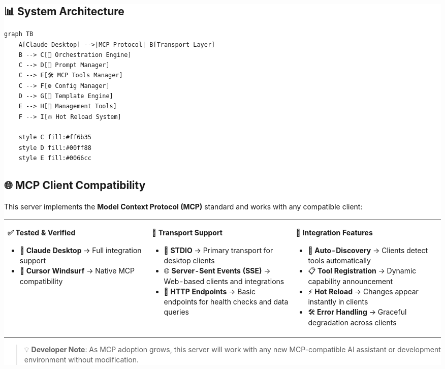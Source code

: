 ## 📊 System Architecture

```mermaid
graph TB
    A[Claude Desktop] -->|MCP Protocol| B[Transport Layer]
    B --> C[🧠 Orchestration Engine]
    C --> D[📝 Prompt Manager]
    C --> E[🛠️ MCP Tools Manager]
    C --> F[⚙️ Config Manager]
    D --> G[🎨 Template Engine]
    E --> H[🔧 Management Tools]
    F --> I[🔥 Hot Reload System]

    style C fill:#ff6b35
    style D fill:#00ff88
    style E fill:#0066cc
```

## 🌐 MCP Client Compatibility

This server implements the **Model Context Protocol (MCP)** standard and works with any compatible client:

<table>
<tr>
<td width="33%">

**✅ Tested & Verified**

- 🎯 **Claude Desktop** → Full integration support
- 🚀 **Cursor Windsurf** → Native MCP compatibility

</td>
<td width="33%">

**🔌 Transport Support**

- 📡 **STDIO** → Primary transport for desktop clients
- 🌐 **Server-Sent Events (SSE)** → Web-based clients and integrations
- 🔗 **HTTP Endpoints** → Basic endpoints for health checks and data queries

</td>
<td width="34%">

**🎯 Integration Features**

- 🔄 **Auto-Discovery** → Clients detect tools automatically
- 📋 **Tool Registration** → Dynamic capability announcement
- ⚡ **Hot Reload** → Changes appear instantly in clients
- 🛠️ **Error Handling** → Graceful degradation across clients

</td>
</tr>
</table>

> 💡 **Developer Note**: As MCP adoption grows, this server will work with any new MCP-compatible AI assistant or development environment without modification.
